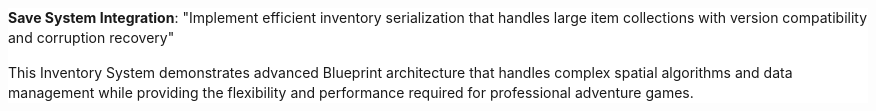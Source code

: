 **Save System Integration**: "Implement efficient inventory serialization that handles large item collections with version compatibility and corruption recovery"

This Inventory System demonstrates advanced Blueprint architecture that handles complex spatial algorithms and data management while providing the flexibility and performance required for professional adventure games.
